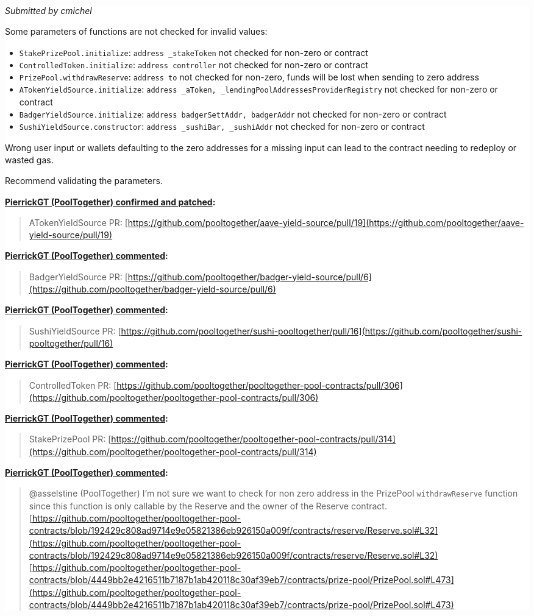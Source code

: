 _Submitted by cmichel_

Some parameters of functions are not checked for invalid values:

*   `StakePrizePool.initialize`: `address _stakeToken` not checked for non-zero or contract
*   `ControlledToken.initialize`: `address controller` not checked for non-zero or contract
*   `PrizePool.withdrawReserve`: `address to` not checked for non-zero, funds will be lost when sending to zero address
*   `ATokenYieldSource.initialize`: `address _aToken, _lendingPoolAddressesProviderRegistry` not checked for non-zero or contract
*   `BadgerYieldSource.initialize`: `address badgerSettAddr, badgerAddr` not checked for non-zero or contract
*   `SushiYieldSource.constructor`: `address _sushiBar, _sushiAddr` not checked for non-zero or contract

Wrong user input or wallets defaulting to the zero addresses for a missing input can lead to the contract needing to redeploy or wasted gas.

Recommend validating the parameters.

**[PierrickGT (PoolTogether) confirmed and patched](https://github.com/code-423n4/2021-06-pooltogether-findings/issues/81#issuecomment-869892506):**

> ATokenYieldSource PR: [https://github.com/pooltogether/aave-yield-source/pull/19](https://github.com/pooltogether/aave-yield-source/pull/19)

**[PierrickGT (PoolTogether) commented](https://github.com/code-423n4/2021-06-pooltogether-findings/issues/81#issuecomment-872312046):**

> BadgerYieldSource PR: [https://github.com/pooltogether/badger-yield-source/pull/6](https://github.com/pooltogether/badger-yield-source/pull/6)

**[PierrickGT (PoolTogether) commented](https://github.com/code-423n4/2021-06-pooltogether-findings/issues/81#issuecomment-872373042):**

> SushiYieldSource PR: [https://github.com/pooltogether/sushi-pooltogether/pull/16](https://github.com/pooltogether/sushi-pooltogether/pull/16)

**[PierrickGT (PoolTogether) commented](https://github.com/code-423n4/2021-06-pooltogether-findings/issues/81#issuecomment-872391467):**

> ControlledToken PR: [https://github.com/pooltogether/pooltogether-pool-contracts/pull/306](https://github.com/pooltogether/pooltogether-pool-contracts/pull/306)

**[PierrickGT (PoolTogether) commented](https://github.com/code-423n4/2021-06-pooltogether-findings/issues/81#issuecomment-872448781):**

> StakePrizePool PR: [https://github.com/pooltogether/pooltogether-pool-contracts/pull/314](https://github.com/pooltogether/pooltogether-pool-contracts/pull/314)

**[PierrickGT (PoolTogether) commented](https://github.com/code-423n4/2021-06-pooltogether-findings/issues/81#issuecomment-872797002):**

> @asselstine (PoolTogether) I’m not sure we want to check for non zero address in the PrizePool `withdrawReserve` function since this function is only callable by the Reserve and the owner of the Reserve contract. [https://github.com/pooltogether/pooltogether-pool-contracts/blob/192429c808ad9714e9e05821386eb926150a009f/contracts/reserve/Reserve.sol#L32](https://github.com/pooltogether/pooltogether-pool-contracts/blob/192429c808ad9714e9e05821386eb926150a009f/contracts/reserve/Reserve.sol#L32) [https://github.com/pooltogether/pooltogether-pool-contracts/blob/4449bb2e4216511b7187b1ab420118c30af39eb7/contracts/prize-pool/PrizePool.sol#L473](https://github.com/pooltogether/pooltogether-pool-contracts/blob/4449bb2e4216511b7187b1ab420118c30af39eb7/contracts/prize-pool/PrizePool.sol#L473)

